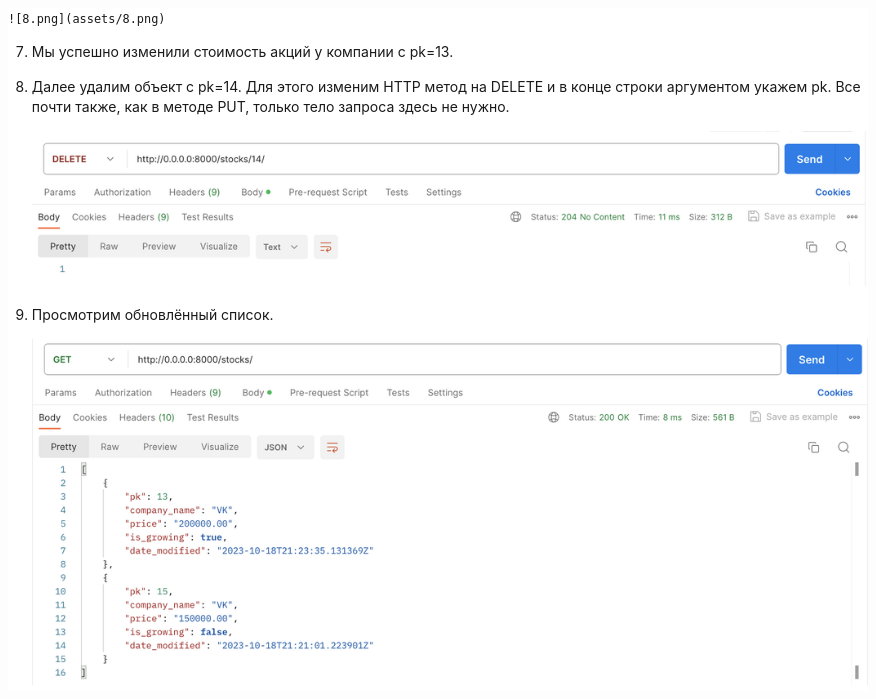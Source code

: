     ![8.png](assets/8.png)
    
7. Мы успешно изменили стоимость акций у компании c pk=13.

8. Далее удалим объект с pk=14. Для этого изменим HTTP метод на DELETE и в конце строки аргументом укажем pk. Все почти также, как в методе PUT, только тело запроса здесь не нужно.
   
    ![9.png](assets/9.png)
    
9. Просмотрим обновлённый список.
    
    ![10.png](assets/10.png)
    